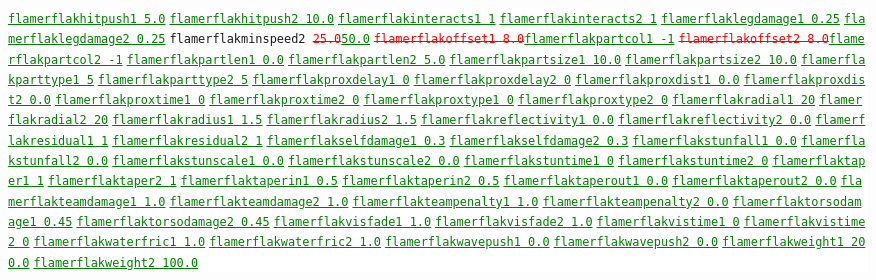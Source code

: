 <span style="color:green; text-decoration:underline">`flamerflakhitpush1 5.0`</span>
<span style="color:green; text-decoration:underline">`flamerflakhitpush2 10.0`</span>
<span style="color:green; text-decoration:underline">`flamerflakinteracts1 1`</span>
<span style="color:green; text-decoration:underline">`flamerflakinteracts2 1`</span>
<span style="color:green; text-decoration:underline">`flamerflaklegdamage1 0.25`</span>
<span style="color:green; text-decoration:underline">`flamerflaklegdamage2 0.25`</span>
`flamerflakminspeed2 `<span style="color:red; text-decoration:line-through">`25.0`</span><span style="color:green; text-decoration:underline">`50.0`</span>
<span style="color:red; text-decoration:line-through">`flamerflakoffset1 8.0`</span><span style="color:green; text-decoration:underline">`flamerflakpartcol1 -1`</span>
<span style="color:red; text-decoration:line-through">`flamerflakoffset2 8.0`</span><span style="color:green; text-decoration:underline">`flamerflakpartcol2 -1`</span>
<span style="color:green; text-decoration:underline">`flamerflakpartlen1 0.0`</span>
<span style="color:green; text-decoration:underline">`flamerflakpartlen2 5.0`</span>
<span style="color:green; text-decoration:underline">`flamerflakpartsize1 10.0`</span>
<span style="color:green; text-decoration:underline">`flamerflakpartsize2 10.0`</span>
<span style="color:green; text-decoration:underline">`flamerflakparttype1 5`</span>
<span style="color:green; text-decoration:underline">`flamerflakparttype2 5`</span>
<span style="color:green; text-decoration:underline">`flamerflakproxdelay1 0`</span>
<span style="color:green; text-decoration:underline">`flamerflakproxdelay2 0`</span>
<span style="color:green; text-decoration:underline">`flamerflakproxdist1 0.0`</span>
<span style="color:green; text-decoration:underline">`flamerflakproxdist2 0.0`</span>
<span style="color:green; text-decoration:underline">`flamerflakproxtime1 0`</span>
<span style="color:green; text-decoration:underline">`flamerflakproxtime2 0`</span>
<span style="color:green; text-decoration:underline">`flamerflakproxtype1 0`</span>
<span style="color:green; text-decoration:underline">`flamerflakproxtype2 0`</span>
<span style="color:green; text-decoration:underline">`flamerflakradial1 20`</span>
<span style="color:green; text-decoration:underline">`flamerflakradial2 20`</span>
<span style="color:green; text-decoration:underline">`flamerflakradius1 1.5`</span>
<span style="color:green; text-decoration:underline">`flamerflakradius2 1.5`</span>
<span style="color:green; text-decoration:underline">`flamerflakreflectivity1 0.0`</span>
<span style="color:green; text-decoration:underline">`flamerflakreflectivity2 0.0`</span>
<span style="color:green; text-decoration:underline">`flamerflakresidual1 1`</span>
<span style="color:green; text-decoration:underline">`flamerflakresidual2 1`</span>
<span style="color:green; text-decoration:underline">`flamerflakselfdamage1 0.3`</span>
<span style="color:green; text-decoration:underline">`flamerflakselfdamage2 0.3`</span>
<span style="color:green; text-decoration:underline">`flamerflakstunfall1 0.0`</span>
<span style="color:green; text-decoration:underline">`flamerflakstunfall2 0.0`</span>
<span style="color:green; text-decoration:underline">`flamerflakstunscale1 0.0`</span>
<span style="color:green; text-decoration:underline">`flamerflakstunscale2 0.0`</span>
<span style="color:green; text-decoration:underline">`flamerflakstuntime1 0`</span>
<span style="color:green; text-decoration:underline">`flamerflakstuntime2 0`</span>
<span style="color:green; text-decoration:underline">`flamerflaktaper1 1`</span>
<span style="color:green; text-decoration:underline">`flamerflaktaper2 1`</span>
<span style="color:green; text-decoration:underline">`flamerflaktaperin1 0.5`</span>
<span style="color:green; text-decoration:underline">`flamerflaktaperin2 0.5`</span>
<span style="color:green; text-decoration:underline">`flamerflaktaperout1 0.0`</span>
<span style="color:green; text-decoration:underline">`flamerflaktaperout2 0.0`</span>
<span style="color:green; text-decoration:underline">`flamerflakteamdamage1 1.0`</span>
<span style="color:green; text-decoration:underline">`flamerflakteamdamage2 1.0`</span>
<span style="color:green; text-decoration:underline">`flamerflakteampenalty1 1.0`</span>
<span style="color:green; text-decoration:underline">`flamerflakteampenalty2 0.0`</span>
<span style="color:green; text-decoration:underline">`flamerflaktorsodamage1 0.45`</span>
<span style="color:green; text-decoration:underline">`flamerflaktorsodamage2 0.45`</span>
<span style="color:green; text-decoration:underline">`flamerflakvisfade1 1.0`</span>
<span style="color:green; text-decoration:underline">`flamerflakvisfade2 1.0`</span>
<span style="color:green; text-decoration:underline">`flamerflakvistime1 0`</span>
<span style="color:green; text-decoration:underline">`flamerflakvistime2 0`</span>
<span style="color:green; text-decoration:underline">`flamerflakwaterfric1 1.0`</span>
<span style="color:green; text-decoration:underline">`flamerflakwaterfric2 1.0`</span>
<span style="color:green; text-decoration:underline">`flamerflakwavepush1 0.0`</span>
<span style="color:green; text-decoration:underline">`flamerflakwavepush2 0.0`</span>
<span style="color:green; text-decoration:underline">`flamerflakweight1 200.0`</span>
<span style="color:green; text-decoration:underline">`flamerflakweight2 100.0`</span>